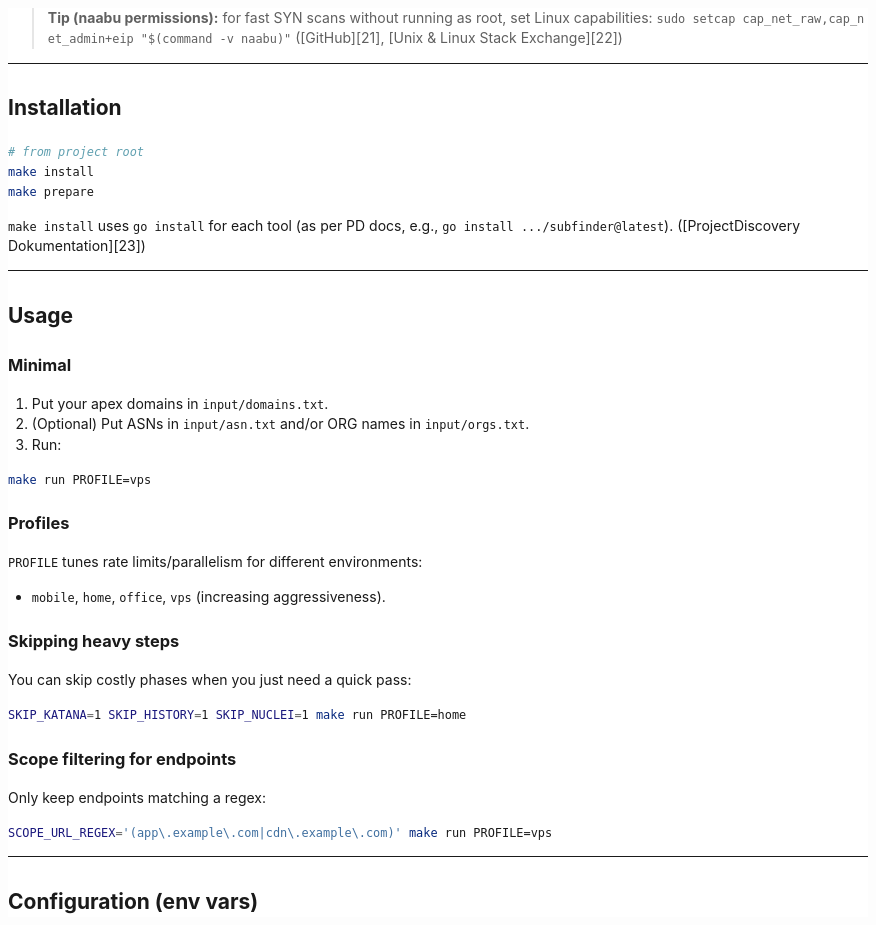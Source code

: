 > **Tip (naabu permissions):** for fast SYN scans without running as root, set Linux capabilities:
> `sudo setcap cap_net_raw,cap_net_admin+eip "$(command -v naabu)"` ([GitHub][21], [Unix & Linux Stack Exchange][22])

---

## Installation

```bash
# from project root
make install
make prepare
```

`make install` uses `go install` for each tool (as per PD docs, e.g., `go install .../subfinder@latest`). ([ProjectDiscovery Dokumentation][23])

---

## Usage

### Minimal

1. Put your apex domains in `input/domains.txt`.
2. (Optional) Put ASNs in `input/asn.txt` and/or ORG names in `input/orgs.txt`.
3. Run:

```bash
make run PROFILE=vps
```

### Profiles

`PROFILE` tunes rate limits/parallelism for different environments:

* `mobile`, `home`, `office`, `vps` (increasing aggressiveness).

### Skipping heavy steps

You can skip costly phases when you just need a quick pass:

```bash
SKIP_KATANA=1 SKIP_HISTORY=1 SKIP_NUCLEI=1 make run PROFILE=home
```

### Scope filtering for endpoints

Only keep endpoints matching a regex:

```bash
SCOPE_URL_REGEX='(app\.example\.com|cdn\.example\.com)' make run PROFILE=vps
```

---

## Configuration (env vars)

